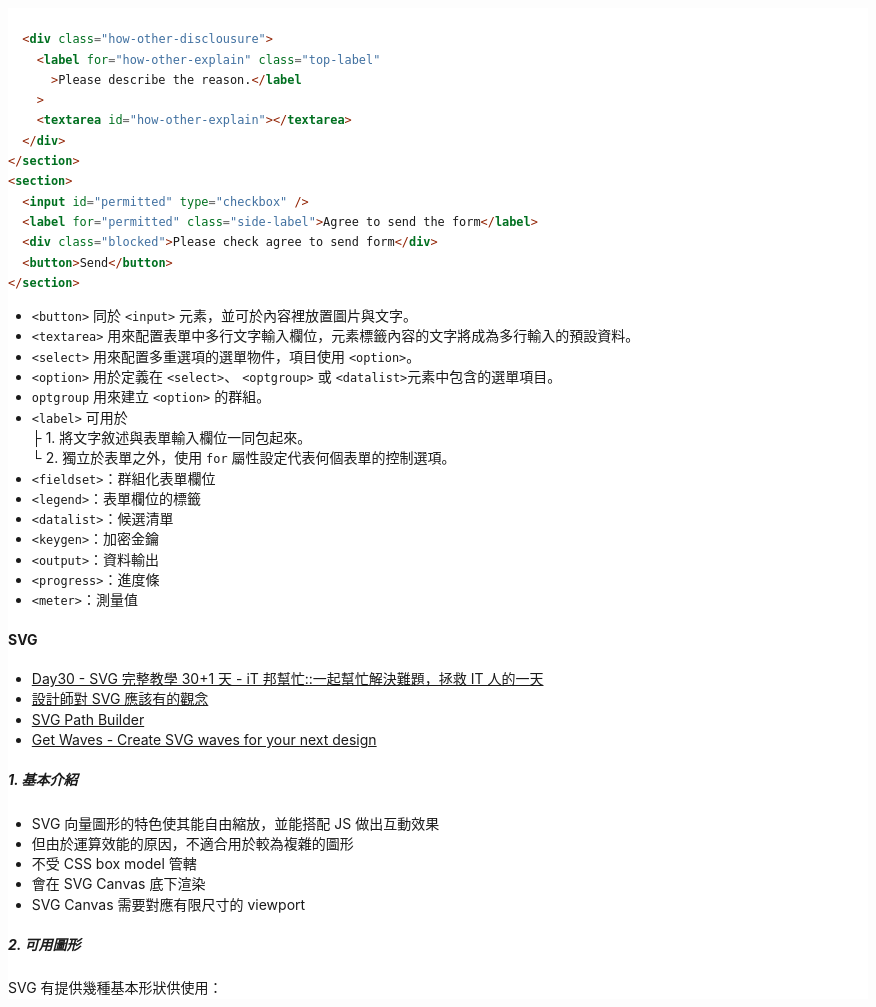 ```html

  <div class="how-other-disclousure">
    <label for="how-other-explain" class="top-label"
      >Please describe the reason.</label
    >
    <textarea id="how-other-explain"></textarea>
  </div>
</section>
<section>
  <input id="permitted" type="checkbox" />
  <label for="permitted" class="side-label">Agree to send the form</label>
  <div class="blocked">Please check agree to send form</div>
  <button>Send</button>
</section>
```

- `<button>` 同於 `<input>` 元素，並可於內容裡放置圖片與文字。
- `<textarea>` 用來配置表單中多行文字輸入欄位，元素標籤內容的文字將成為多行輸入的預設資料。
- `<select>` 用來配置多重選項的選單物件，項目使用 `<option>`。
- `<option>` 用於定義在 `<select>`、 `<optgroup>` 或 `<datalist>`元素中包含的選單項目。
- `optgroup` 用來建立 `<option>` 的群組。
- `<label>` 可用於
  <br>├ 1. 將文字敘述與表單輸入欄位一同包起來。
  <br>└ 2. 獨立於表單之外，使用 `for` 屬性設定代表何個表單的控制選項。
- `<fieldset>`：群組化表單欄位
- `<legend>`：表單欄位的標籤
- `<datalist>`：候選清單
- `<keygen>`：加密金鑰
- `<output>`：資料輸出
- `<progress>`：進度條
- `<meter>`：測量值

#### SVG

- [Day30 - SVG 完整教學 30+1 天 - iT 邦幫忙::一起幫忙解決難題，拯救 IT 人的一天](https://ithelp.ithome.com.tw/articles/10161004)
- [設計師對 SVG 應該有的觀念](https://intersection.tw/%E8%A8%AD%E8%A8%88%E5%B8%AB%E5%B0%8D-svg-%E6%87%89%E8%A9%B2%E6%9C%89%E7%9A%84%E8%A7%80%E5%BF%B5-38ba64b48b32)
- [SVG Path Builder](https://codepen.io/anthonydugois/pen/mewdyZ)
- [Get Waves - Create SVG waves for your next design](https://getwaves.io/)

##### 1. 基本介紹

- SVG 向量圖形的特色使其能自由縮放，並能搭配 JS 做出互動效果
- 但由於運算效能的原因，不適合用於較為複雜的圖形
- 不受 CSS box model 管轄
- 會在 SVG Canvas 底下渲染
- SVG Canvas 需要對應有限尺寸的 viewport

##### 2. 可用圖形

SVG 有提供幾種基本形狀供使用：
